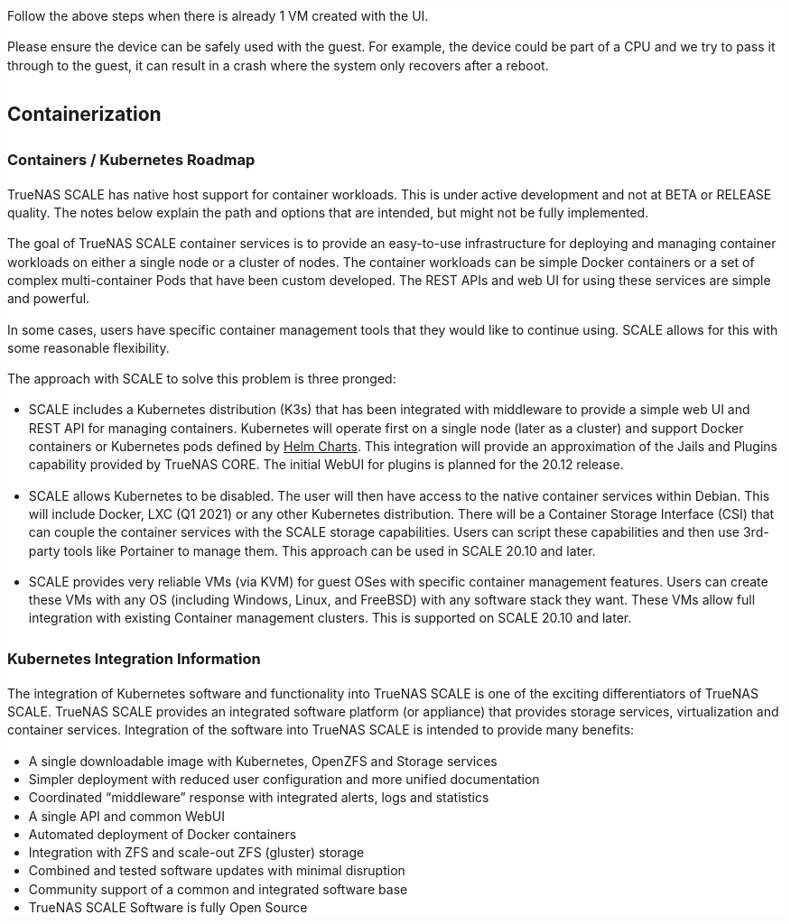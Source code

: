 Follow the above steps when there is already 1 VM created with the UI.

Please ensure the device can be safely used with the guest.
For example, the device could be part of a CPU and we try to pass it through to the guest, it can result in a crash where the system only recovers after a reboot.

## Containerization

### Containers / Kubernetes Roadmap

TrueNAS SCALE has native host support for container workloads.
This is under active development and not at BETA or RELEASE quality.
The notes below explain the path and options that are intended, but might not be fully implemented.

The goal of TrueNAS SCALE container services is to provide an easy-to-use infrastructure for deploying and managing container workloads on either a single node or a cluster of nodes.
The container workloads can be simple Docker containers or a set of complex multi-container Pods that have been custom developed.
The REST APIs and web UI for using these services are simple and powerful.

In some cases, users have specific container management tools that they would like to continue using.
SCALE allows for this with some reasonable flexibility.

The approach with SCALE to solve this problem is three pronged:

* SCALE includes a Kubernetes distribution (K3s) that has been integrated with middleware to provide a simple web UI and REST API for managing containers. Kubernetes will operate first on a single node (later as a cluster) and support Docker containers or Kubernetes pods defined by [Helm Charts](https://helm.sh). This integration will provide an approximation of the Jails and Plugins capability provided by TrueNAS CORE. The initial WebUI for plugins is planned for the 20.12 release.

* SCALE allows Kubernetes to be disabled. The user will then have access to the native container services within Debian. This will include Docker, LXC (Q1 2021) or any other Kubernetes distribution. There will be a Container Storage Interface (CSI) that can couple the container services with the SCALE storage capabilities. Users can script these capabilities and then use 3rd-party tools like Portainer to manage them. This approach can be used in SCALE 20.10 and later.

* SCALE provides very reliable VMs (via KVM) for guest OSes with specific container management features. Users can create these VMs with any OS (including Windows, Linux, and FreeBSD) with any software stack they want. These VMs allow full integration with existing Container management clusters. This is supported on SCALE 20.10 and later.

### Kubernetes Integration Information

The integration of Kubernetes software and functionality into TrueNAS SCALE is one of the exciting differentiators of TrueNAS SCALE. TrueNAS SCALE provides an integrated software platform (or appliance) that provides storage services, virtualization and container services. Integration of the software into TrueNAS SCALE is intended to provide many benefits:

* A single downloadable image with Kubernetes, OpenZFS and Storage services
* Simpler deployment with reduced user configuration and more unified documentation
* Coordinated “middleware” response with integrated alerts, logs and statistics
* A single API and common WebUI
* Automated deployment of Docker containers
* Integration with ZFS and scale-out ZFS (gluster) storage
* Combined and tested software updates with minimal disruption
* Community support of a common and integrated software base
* TrueNAS SCALE Software is fully Open Source
